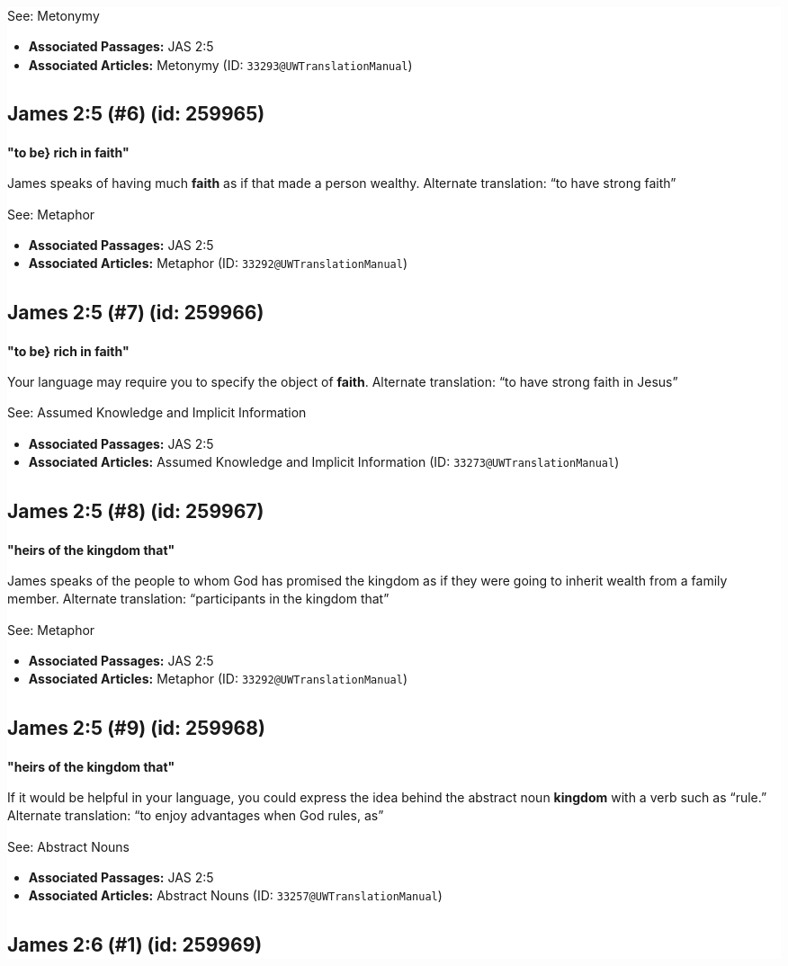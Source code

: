 See: Metonymy

* **Associated Passages:** JAS 2:5
* **Associated Articles:** Metonymy (ID: `33293@UWTranslationManual`)

## James 2:5 (#6) (id: 259965)

**"to be} rich in faith"**

James speaks of having much **faith** as if that made a person wealthy. Alternate translation: “to have strong faith”

See: Metaphor

* **Associated Passages:** JAS 2:5
* **Associated Articles:** Metaphor (ID: `33292@UWTranslationManual`)

## James 2:5 (#7) (id: 259966)

**"to be} rich in faith"**

Your language may require you to specify the object of **faith**. Alternate translation: “to have strong faith in Jesus”

See: Assumed Knowledge and Implicit Information

* **Associated Passages:** JAS 2:5
* **Associated Articles:** Assumed Knowledge and Implicit Information (ID: `33273@UWTranslationManual`)

## James 2:5 (#8) (id: 259967)

**"heirs of the kingdom that"**

James speaks of the people to whom God has promised the kingdom as if they were going to inherit wealth from a family member. Alternate translation: “participants in the kingdom that”

See: Metaphor

* **Associated Passages:** JAS 2:5
* **Associated Articles:** Metaphor (ID: `33292@UWTranslationManual`)

## James 2:5 (#9) (id: 259968)

**"heirs of the kingdom that"**

If it would be helpful in your language, you could express the idea behind the abstract noun **kingdom** with a verb such as “rule.” Alternate translation: “to enjoy advantages when God rules, as”

See: Abstract Nouns

* **Associated Passages:** JAS 2:5
* **Associated Articles:** Abstract Nouns (ID: `33257@UWTranslationManual`)

## James 2:6 (#1) (id: 259969)
